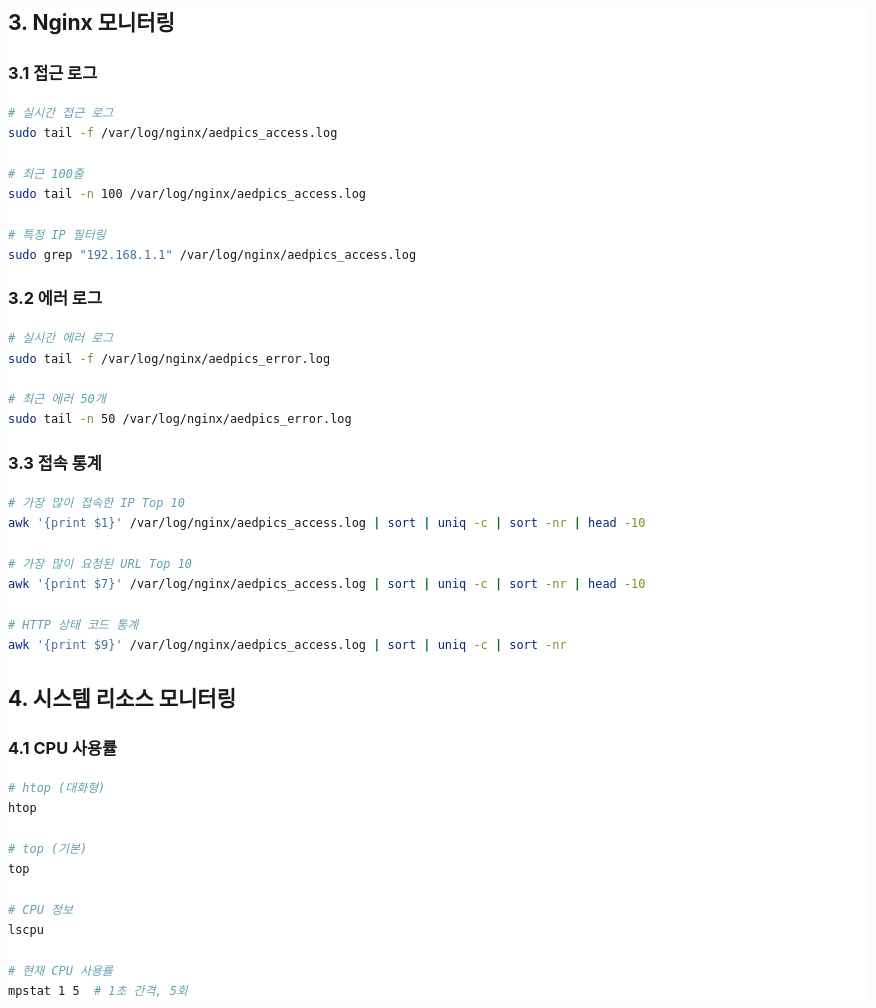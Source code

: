 ## 3. Nginx 모니터링

### 3.1 접근 로그

```bash
# 실시간 접근 로그
sudo tail -f /var/log/nginx/aedpics_access.log

# 최근 100줄
sudo tail -n 100 /var/log/nginx/aedpics_access.log

# 특정 IP 필터링
sudo grep "192.168.1.1" /var/log/nginx/aedpics_access.log
```

### 3.2 에러 로그

```bash
# 실시간 에러 로그
sudo tail -f /var/log/nginx/aedpics_error.log

# 최근 에러 50개
sudo tail -n 50 /var/log/nginx/aedpics_error.log
```

### 3.3 접속 통계

```bash
# 가장 많이 접속한 IP Top 10
awk '{print $1}' /var/log/nginx/aedpics_access.log | sort | uniq -c | sort -nr | head -10

# 가장 많이 요청된 URL Top 10
awk '{print $7}' /var/log/nginx/aedpics_access.log | sort | uniq -c | sort -nr | head -10

# HTTP 상태 코드 통계
awk '{print $9}' /var/log/nginx/aedpics_access.log | sort | uniq -c | sort -nr
```

## 4. 시스템 리소스 모니터링

### 4.1 CPU 사용률

```bash
# htop (대화형)
htop

# top (기본)
top

# CPU 정보
lscpu

# 현재 CPU 사용률
mpstat 1 5  # 1초 간격, 5회
```
